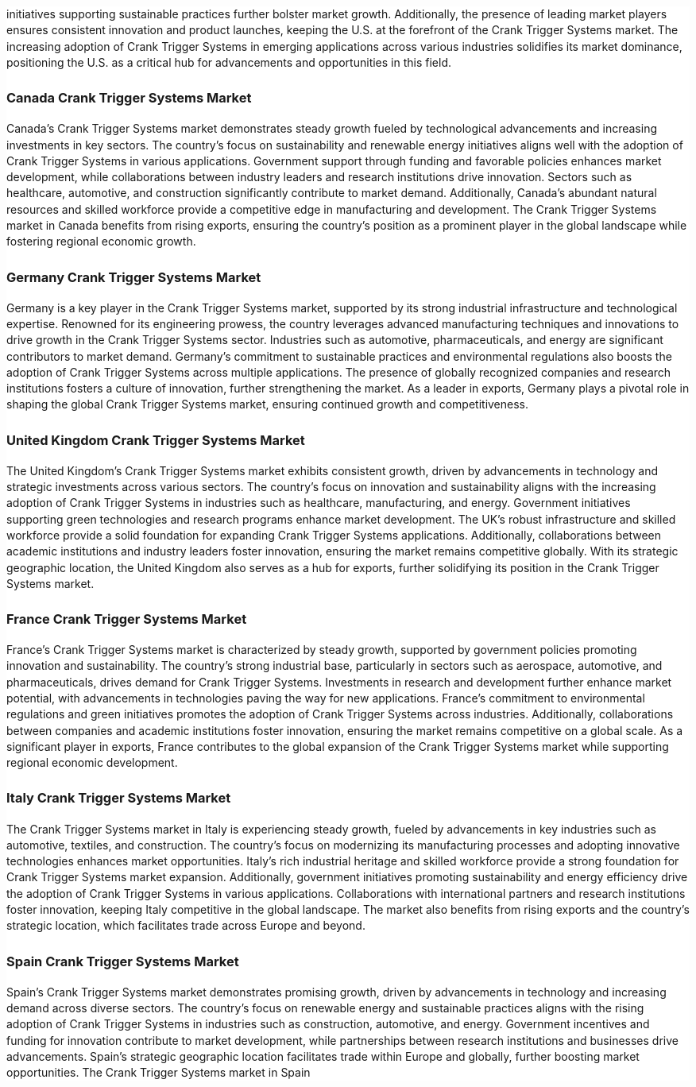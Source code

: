 initiatives supporting sustainable practices further bolster market growth. Additionally, the presence of leading market players ensures consistent innovation and product launches, keeping the U.S. at the forefront of the Crank Trigger Systems market. The increasing adoption of Crank Trigger Systems in emerging applications across various industries solidifies its market dominance, positioning the U.S. as a critical hub for advancements and opportunities in this field.</p><h3>Canada Crank Trigger Systems Market</h3><p>Canada&rsquo;s Crank Trigger Systems market demonstrates steady growth fueled by technological advancements and increasing investments in key sectors. The country&rsquo;s focus on sustainability and renewable energy initiatives aligns well with the adoption of Crank Trigger Systems in various applications. Government support through funding and favorable policies enhances market development, while collaborations between industry leaders and research institutions drive innovation. Sectors such as healthcare, automotive, and construction significantly contribute to market demand. Additionally, Canada&rsquo;s abundant natural resources and skilled workforce provide a competitive edge in manufacturing and development. The Crank Trigger Systems market in Canada benefits from rising exports, ensuring the country&rsquo;s position as a prominent player in the global landscape while fostering regional economic growth.</p><h3>Germany Crank Trigger Systems Market</h3><p>Germany is a key player in the Crank Trigger Systems market, supported by its strong industrial infrastructure and technological expertise. Renowned for its engineering prowess, the country leverages advanced manufacturing techniques and innovations to drive growth in the Crank Trigger Systems sector. Industries such as automotive, pharmaceuticals, and energy are significant contributors to market demand. Germany&rsquo;s commitment to sustainable practices and environmental regulations also boosts the adoption of Crank Trigger Systems across multiple applications. The presence of globally recognized companies and research institutions fosters a culture of innovation, further strengthening the market. As a leader in exports, Germany plays a pivotal role in shaping the global Crank Trigger Systems market, ensuring continued growth and competitiveness.</p><h3>United Kingdom Crank Trigger Systems Market</h3><p>The United Kingdom&rsquo;s Crank Trigger Systems market exhibits consistent growth, driven by advancements in technology and strategic investments across various sectors. The country&rsquo;s focus on innovation and sustainability aligns with the increasing adoption of Crank Trigger Systems in industries such as healthcare, manufacturing, and energy. Government initiatives supporting green technologies and research programs enhance market development. The UK&rsquo;s robust infrastructure and skilled workforce provide a solid foundation for expanding Crank Trigger Systems applications. Additionally, collaborations between academic institutions and industry leaders foster innovation, ensuring the market remains competitive globally. With its strategic geographic location, the United Kingdom also serves as a hub for exports, further solidifying its position in the Crank Trigger Systems market.</p><h3>France Crank Trigger Systems Market</h3><p>France&rsquo;s Crank Trigger Systems market is characterized by steady growth, supported by government policies promoting innovation and sustainability. The country&rsquo;s strong industrial base, particularly in sectors such as aerospace, automotive, and pharmaceuticals, drives demand for Crank Trigger Systems. Investments in research and development further enhance market potential, with advancements in technologies paving the way for new applications. France&rsquo;s commitment to environmental regulations and green initiatives promotes the adoption of Crank Trigger Systems across industries. Additionally, collaborations between companies and academic institutions foster innovation, ensuring the market remains competitive on a global scale. As a significant player in exports, France contributes to the global expansion of the Crank Trigger Systems market while supporting regional economic development.</p><h3>Italy Crank Trigger Systems Market</h3><p>The Crank Trigger Systems market in Italy is experiencing steady growth, fueled by advancements in key industries such as automotive, textiles, and construction. The country&rsquo;s focus on modernizing its manufacturing processes and adopting innovative technologies enhances market opportunities. Italy&rsquo;s rich industrial heritage and skilled workforce provide a strong foundation for Crank Trigger Systems market expansion. Additionally, government initiatives promoting sustainability and energy efficiency drive the adoption of Crank Trigger Systems in various applications. Collaborations with international partners and research institutions foster innovation, keeping Italy competitive in the global landscape. The market also benefits from rising exports and the country&rsquo;s strategic location, which facilitates trade across Europe and beyond.</p><h3>Spain Crank Trigger Systems Market</h3><p>Spain&rsquo;s Crank Trigger Systems market demonstrates promising growth, driven by advancements in technology and increasing demand across diverse sectors. The country&rsquo;s focus on renewable energy and sustainable practices aligns with the rising adoption of Crank Trigger Systems in industries such as construction, automotive, and energy. Government incentives and funding for innovation contribute to market development, while partnerships between research institutions and businesses drive advancements. Spain&rsquo;s strategic geographic location facilitates trade within Europe and globally, further boosting market opportunities. The Crank Trigger Systems market in Spain